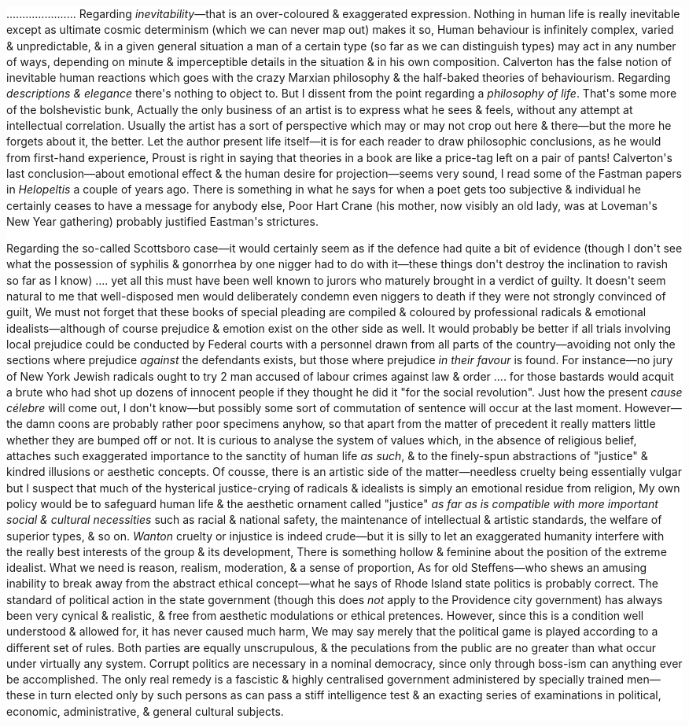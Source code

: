 ...................... Regarding *inevitability*—that is an over-coloured & exaggerated expression. Nothing in human life is really inevitable except as ultimate cosmic determinism (which we can never map out) makes it so, Human behaviour is infinitely complex, varied & unpredictable, & in a given general situation a man of a certain type (so far as we can distinguish types) may act in any number of ways, depending on minute & imperceptible details in the situation & in his own composition. Calverton has the false notion of inevitable human
reactions which goes with the crazy Marxian philosophy & the half-baked theories of behaviourism. Regarding *descriptions & elegance* there's nothing to object to. But I dissent from the point regarding a *philosophy of life*. That's some more of the bolshevistic bunk, Actually the only business of an artist is to express what he sees & feels, without any attempt at intellectual correlation. Usually the artist has a sort of perspective which may or may not crop out here & there—but the more he forgets about it, the better. Let the author present life itself—it is for each reader to draw philosophic conclusions, as he would from first-hand experience, Proust is right in saying that theories in a book are like a price-tag left on a pair of pants! Calverton's last conclusion—about emotional effect & the human desire for projection—seems very sound, I read some of the Fastman papers in *Helopeltis* a couple of
years ago. There is something in what he says for when a poet gets too subjective & individual he certainly ceases to have a message for anybody else, Poor Hart Crane (his mother, now visibly an old lady, was at Loveman's New Year gathering) probably justified Eastman's strictures.

Regarding the so-called Scottsboro case—it would certainly seem as if the defence had quite a bit of evidence (though I don't see what the possession of syphilis & gonorrhea by one nigger had to do with it—these things don't destroy the inclination to ravish so far as I know) .... yet all this must have been well known to jurors who maturely brought in a verdict of guilty. It doesn't seem natural to me that well-disposed men would deliberately condemn even niggers to death if they were not strongly convinced of guilt, We must not forget that these books of special pleading are compiled & coloured by professional radicals & emotional idealists—although of course prejudice & emotion exist on the other side as well. It would probably be better if all trials involving local prejudice could be conducted by Federal courts with a personnel drawn from all parts of the country—avoiding not only the sections where prejudice *against* the defendants exists, but those where prejudice *in their favour* is found. For instance—no jury of New York Jewish radicals ought to try 2 man accused of labour crimes against law & order .... for those bastards would acquit a brute who had shot up dozens of innocent people if they thought he did it "for the social revolution". Just how the present *cause célebre* will come out, I don't know—but possibly some sort of commutation of sentence will occur at the last moment. However—the damn coons are probably rather poor specimens anyhow, so that apart from the matter of precedent it really matters little whether they are bumped off or not. It is curious to analyse the system of values which, in the absence of religious belief, attaches such exaggerated importance to the sanctity of human life *as such*, & to the finely-spun abstractions of "justice" & kindred illusions or aesthetic concepts. Of cousse, there is an artistic side of the matter—needless cruelty being essentially vulgar but I suspect that much of the hysterical justice-crying of radicals & idealists is simply an emotional residue from religion, My own policy would be to safeguard human life & the aesthetic ornament called "justice" *as far as is compatible with more important social & cultural necessities* such as racial & national safety, the maintenance of intellectual & artistic standards, the welfare of superior types, & so on. *Wanton* cruelty or injustice is indeed crude—but it is silly to let an exaggerated humanity interfere with the really best interests of the group & its development, There is something hollow & feminine about the position of the extreme idealist. What we
need is reason, realism, moderation, & a sense of proportion, As for old Steffens—who shews an amusing inability to break away from the abstract ethical concept—what he says of Rhode Island state politics is probably correct. The standard of political action in the state government (though this does *not* apply to the Providence city government) has always been very cynical & realistic, & free from aesthetic modulations or ethical pretences. However, since this is a condition well understood & allowed for, it has never caused much harm, We may say merely that the political game is played according to a different set of rules. Both parties are equally unscrupulous, & the peculations from the public are no greater than what occur under virtually any system. Corrupt politics are necessary in a nominal democracy, since only through boss-ism can anything ever be accomplished. The only real remedy is a fascistic & highly centralised government administered by specially trained men—these in turn elected only by such persons as can pass a stiff intelligence test & an exacting series of examinations in political, economic, administrative, & general cultural subjects.
